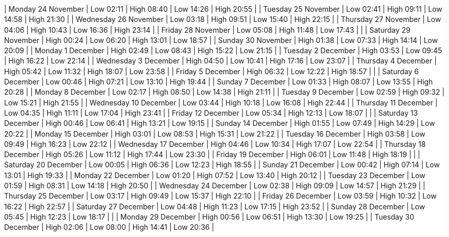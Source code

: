 | Monday 24 November | Low 02:11 | High 08:40 | Low 14:26 | High 20:55 | 
| Tuesday 25 November | Low 02:41 | High 09:11 | Low 14:58 | High 21:30 | 
| Wednesday 26 November | Low 03:18 | High 09:51 | Low 15:40 | High 22:15 | 
| Thursday 27 November | Low 04:06 | High 10:43 | Low 16:36 | High 23:14 | 
| Friday 28 November | Low 05:08 | High 11:48 | Low 17:43 |  | 
| Saturday 29 November | High 00:24 | Low 06:20 | High 13:01 | Low 18:57 | 
| Sunday 30 November | High 01:38 | Low 07:33 | High 14:14 | Low 20:09 | 
| Monday 1 December | High 02:49 | Low 08:43 | High 15:22 | Low 21:15 | 
| Tuesday 2 December | High 03:53 | Low 09:45 | High 16:22 | Low 22:14 | 
| Wednesday 3 December | High 04:50 | Low 10:41 | High 17:16 | Low 23:07 | 
| Thursday 4 December | High 05:42 | Low 11:32 | High 18:07 | Low 23:58 | 
| Friday 5 December | High 06:32 | Low 12:22 | High 18:57 |  | 
| Saturday 6 December | Low 00:46 | High 07:21 | Low 13:10 | High 19:44 | 
| Sunday 7 December | Low 01:33 | High 08:07 | Low 13:55 | High 20:28 | 
| Monday 8 December | Low 02:17 | High 08:50 | Low 14:38 | High 21:11 | 
| Tuesday 9 December | Low 02:59 | High 09:32 | Low 15:21 | High 21:55 | 
| Wednesday 10 December | Low 03:44 | High 10:18 | Low 16:08 | High 22:44 | 
| Thursday 11 December | Low 04:35 | High 11:11 | Low 17:04 | High 23:41 | 
| Friday 12 December | Low 05:34 | High 12:13 | Low 18:07 |  | 
| Saturday 13 December | High 00:46 | Low 06:41 | High 13:21 | Low 19:15 | 
| Sunday 14 December | High 01:55 | Low 07:49 | High 14:29 | Low 20:22 | 
| Monday 15 December | High 03:01 | Low 08:53 | High 15:31 | Low 21:22 | 
| Tuesday 16 December | High 03:58 | Low 09:49 | High 16:23 | Low 22:12 | 
| Wednesday 17 December | High 04:46 | Low 10:34 | High 17:07 | Low 22:54 | 
| Thursday 18 December | High 05:26 | Low 11:12 | High 17:44 | Low 23:30 | 
| Friday 19 December | High 06:01 | Low 11:48 | High 18:19 |  | 
| Saturday 20 December | Low 00:05 | High 06:36 | Low 12:23 | High 18:55 | 
| Sunday 21 December | Low 00:42 | High 07:14 | Low 13:01 | High 19:33 | 
| Monday 22 December | Low 01:20 | High 07:52 | Low 13:40 | High 20:12 | 
| Tuesday 23 December | Low 01:59 | High 08:31 | Low 14:18 | High 20:50 | 
| Wednesday 24 December | Low 02:38 | High 09:09 | Low 14:57 | High 21:29 | 
| Thursday 25 December | Low 03:17 | High 09:49 | Low 15:37 | High 22:10 | 
| Friday 26 December | Low 03:59 | High 10:32 | Low 16:22 | High 22:57 | 
| Saturday 27 December | Low 04:48 | High 11:23 | Low 17:15 | High 23:52 | 
| Sunday 28 December | Low 05:45 | High 12:23 | Low 18:17 |  | 
| Monday 29 December | High 00:56 | Low 06:51 | High 13:30 | Low 19:25 | 
| Tuesday 30 December | High 02:06 | Low 08:00 | High 14:41 | Low 20:36 | 